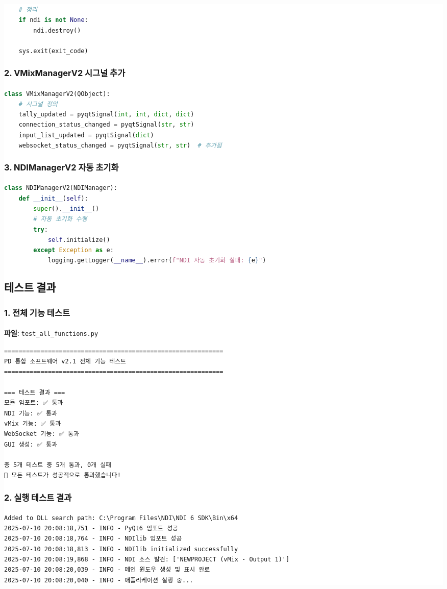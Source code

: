 ```python
    # 정리
    if ndi is not None:
        ndi.destroy()
    
    sys.exit(exit_code)
```

### 2. VMixManagerV2 시그널 추가
```python
class VMixManagerV2(QObject):
    # 시그널 정의
    tally_updated = pyqtSignal(int, int, dict, dict)
    connection_status_changed = pyqtSignal(str, str)
    input_list_updated = pyqtSignal(dict)
    websocket_status_changed = pyqtSignal(str, str)  # 추가됨
```

### 3. NDIManagerV2 자동 초기화
```python
class NDIManagerV2(NDIManager):
    def __init__(self):
        super().__init__()
        # 자동 초기화 수행
        try:
            self.initialize()
        except Exception as e:
            logging.getLogger(__name__).error(f"NDI 자동 초기화 실패: {e}")
```

## 테스트 결과

### 1. 전체 기능 테스트
**파일**: `test_all_functions.py`
```
============================================================
PD 통합 소프트웨어 v2.1 전체 기능 테스트
============================================================

=== 테스트 결과 ===
모듈 임포트: ✅ 통과
NDI 기능: ✅ 통과
vMix 기능: ✅ 통과
WebSocket 기능: ✅ 통과
GUI 생성: ✅ 통과

총 5개 테스트 중 5개 통과, 0개 실패
🎉 모든 테스트가 성공적으로 통과했습니다!
```

### 2. 실행 테스트 결과
```
Added to DLL search path: C:\Program Files\NDI\NDI 6 SDK\Bin\x64
2025-07-10 20:08:18,751 - INFO - PyQt6 임포트 성공
2025-07-10 20:08:18,764 - INFO - NDIlib 임포트 성공
2025-07-10 20:08:18,813 - INFO - NDIlib initialized successfully
2025-07-10 20:08:19,868 - INFO - NDI 소스 발견: ['NEWPROJECT (vMix - Output 1)']
2025-07-10 20:08:20,039 - INFO - 메인 윈도우 생성 및 표시 완료
2025-07-10 20:08:20,040 - INFO - 애플리케이션 실행 중...
```
